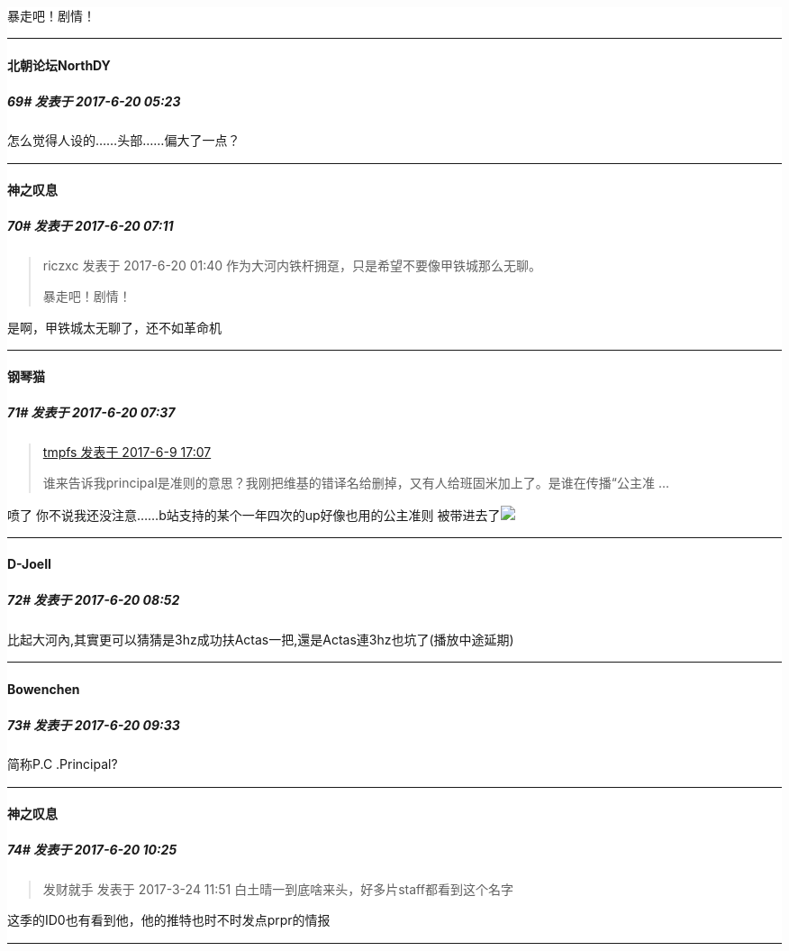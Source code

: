 暴走吧！剧情！

*****

####  北朝论坛NorthDY  
##### 69#       发表于 2017-6-20 05:23

怎么觉得人设的……头部……偏大了一点？

*****

####  神之叹息  
##### 70#       发表于 2017-6-20 07:11

<blockquote>riczxc 发表于 2017-6-20 01:40
作为大河内铁杆拥趸，只是希望不要像甲铁城那么无聊。

暴走吧！剧情！</blockquote>
是啊，甲铁城太无聊了，还不如革命机

*****

####  钢琴猫  
##### 71#       发表于 2017-6-20 07:37

<blockquote><a href="httphttps://bbs.saraba1st.com/2b/forum.php?mod=redirect&amp;goto=findpost&amp;pid=36208649&amp;ptid=1486439" target="_blank">tmpfs 发表于 2017-6-9 17:07</a>

谁来告诉我principal是准则的意思？我刚把维基的错译名给删掉，又有人给班固米加上了。是谁在传播“公主准 ...</blockquote>
喷了 你不说我还没注意……b站支持的某个一年四次的up好像也用的公主准则 被带进去了<img src="https://static.saraba1st.com/image/smiley/face2017/138.png" referrerpolicy="no-referrer">

*****

####  D-JoeII  
##### 72#       发表于 2017-6-20 08:52

比起大河內,其實更可以猜猜是3hz成功扶Actas一把,還是Actas連3hz也坑了(播放中途延期)

*****

####  Bowenchen  
##### 73#       发表于 2017-6-20 09:33

简称P.C .Principal?

*****

####  神之叹息  
##### 74#       发表于 2017-6-20 10:25

<blockquote>发财就手 发表于 2017-3-24 11:51
白土晴一到底啥来头，好多片staff都看到这个名字</blockquote>
这季的ID0也有看到他，他的推特也时不时发点prpr的情报

*****
